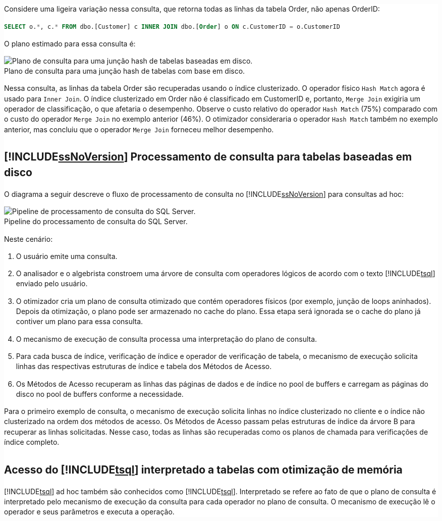  Considere uma ligeira variação nessa consulta, que retorna todas as linhas da tabela Order, não apenas OrderID:  
  
```sql  
SELECT o.*, c.* FROM dbo.[Customer] c INNER JOIN dbo.[Order] o ON c.CustomerID = o.CustomerID  
```  
  
 O plano estimado para essa consulta é:  
  
 ![Plano de consulta para uma junção hash de tabelas baseadas em disco.](../../database-engine/media/hekaton-query-plan-2.gif "Plano de consulta para uma junção hash de tabelas baseadas em disco.")  
Plano de consulta para uma junção hash de tabelas com base em disco.  
  
 Nessa consulta, as linhas da tabela Order são recuperadas usando o índice clusterizado. O operador físico `Hash Match` agora é usado para `Inner Join`. O índice clusterizado em Order não é classificado em CustomerID e, portanto, `Merge Join` exigiria um operador de classificação, o que afetaria o desempenho. Observe o custo relativo do operador `Hash Match` (75%) comparado com o custo do operador `Merge Join` no exemplo anterior (46%). O otimizador consideraria o operador `Hash Match` também no exemplo anterior, mas concluiu que o operador `Merge Join` forneceu melhor desempenho.  
  
## <a name="includessnoversionincludesssnoversion-mdmd-query-processing-for-disk-based-tables"></a>[!INCLUDE[ssNoVersion](../../../includes/ssnoversion-md.md)] Processamento de consulta para tabelas baseadas em disco  
 O diagrama a seguir descreve o fluxo de processamento de consulta no [!INCLUDE[ssNoVersion](../../../includes/ssnoversion-md.md)] para consultas ad hoc:  
  
 ![Pipeline de processamento de consulta do SQL Server.](../../database-engine/media/hekaton-query-plan-3.gif "Pipeline de processamento de consulta do SQL Server.")  
Pipeline do processamento de consulta do SQL Server.  
  
 Neste cenário:  
  
1.  O usuário emite uma consulta.  
  
2.  O analisador e o algebrista constroem uma árvore de consulta com operadores lógicos de acordo com o texto [!INCLUDE[tsql](../../../includes/tsql-md.md)] enviado pelo usuário.  
  
3.  O otimizador cria um plano de consulta otimizado que contém operadores físicos (por exemplo, junção de loops aninhados). Depois da otimização, o plano pode ser armazenado no cache do plano. Essa etapa será ignorada se o cache do plano já contiver um plano para essa consulta.  
  
4.  O mecanismo de execução de consulta processa uma interpretação do plano de consulta.  
  
5.  Para cada busca de índice, verificação de índice e operador de verificação de tabela, o mecanismo de execução solicita linhas das respectivas estruturas de índice e tabela dos Métodos de Acesso.  
  
6.  Os Métodos de Acesso recuperam as linhas das páginas de dados e de índice no pool de buffers e carregam as páginas do disco no pool de buffers conforme a necessidade.  
  
 Para o primeiro exemplo de consulta, o mecanismo de execução solicita linhas no índice clusterizado no cliente e o índice não clusterizado na ordem dos métodos de acesso. Os Métodos de Acesso passam pelas estruturas de índice da árvore B para recuperar as linhas solicitadas. Nesse caso, todas as linhas são recuperadas como os planos de chamada para verificações de índice completo.  
  
## <a name="interpreted-includetsqlincludestsql-mdmd-access-to-memory-optimized-tables"></a>Acesso do [!INCLUDE[tsql](../../../includes/tsql-md.md)] interpretado a tabelas com otimização de memória  
 [!INCLUDE[tsql](../../../includes/tsql-md.md)] ad hoc também são conhecidos como [!INCLUDE[tsql](../../../includes/tsql-md.md)]. Interpretado se refere ao fato de que o plano de consulta é interpretado pelo mecanismo de execução da consulta para cada operador no plano de consulta. O mecanismo de execução lê o operador e seus parâmetros e executa a operação.  
  
